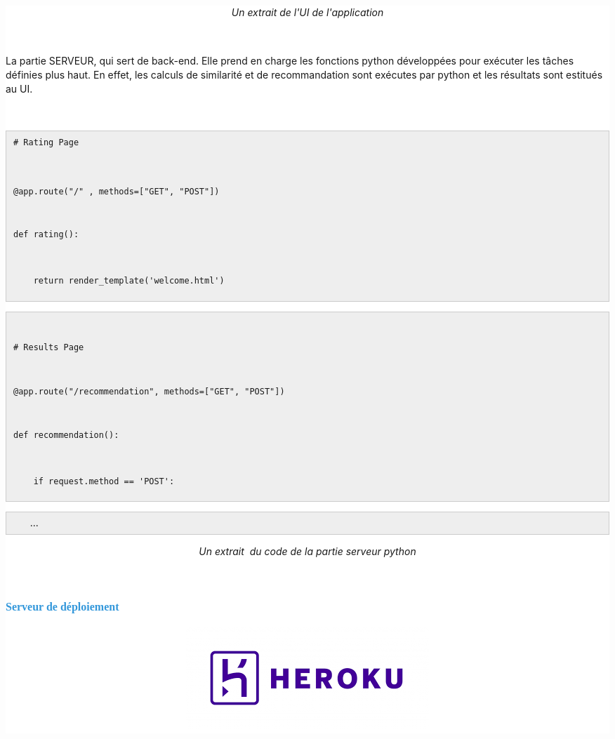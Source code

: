 

<p style="text-align:center"><em>Un extrait de l&#39;UI de l&#39;application</em></p>



<p>&nbsp;</p>



<p>La partie SERVEUR, qui sert de back-end. Elle prend en charge les fonctions python d&eacute;velopp&eacute;es pour ex&eacute;cuter les t&acirc;ches d&eacute;finies plus haut. En effet, les calculs de similarit&eacute; et de recommandation sont ex&eacute;cutes par python et les r&eacute;sultats sont estitu&eacute;s au UI.</p>



<p>&nbsp;</p>



<div style="background:#eeeeee; border:1px solid #cccccc; padding:5px 10px"><code># Rating Page<br />

@app.route(&quot;/&quot; , methods=[&quot;GET&quot;, &quot;POST&quot;])<br />

def rating():<br />

&nbsp; &nbsp; return render_template(&#39;welcome.html&#39;)</code></div>



<div style="background:#eeeeee; border:1px solid #cccccc; padding:5px 10px"><br />

<code># Results Page<br />

@app.route(&quot;/recommendation&quot;, methods=[&quot;GET&quot;, &quot;POST&quot;])<br />

def recommendation():<br />

&nbsp; &nbsp; if request.method == &#39;POST&#39;:</code></div>



<div style="background:#eeeeee; border:1px solid #cccccc; padding:5px 10px">&nbsp; &nbsp; &nbsp; ...</div>



<p style="text-align:center"><em>Un&nbsp;extrait&nbsp; du code de la partie serveur&nbsp;python</em></p>



<p style="text-align:center">&nbsp;</p>



<h3><span style="color:#3498db"><span style="font-size:11pt"><span style="font-family:Calibri,sans-serif"><span style="font-size:12.0pt"><span style="font-family:&quot;Times New Roman&quot;,&quot;serif&quot;">Serveur de d&eacute;ploiement</span></span></span></span></span></h3>



<p style="text-align:center"><img alt="" src="/images/media/uploads/2020/01/29/telechargement.png" style="height:146px; width:346px" /></p>
